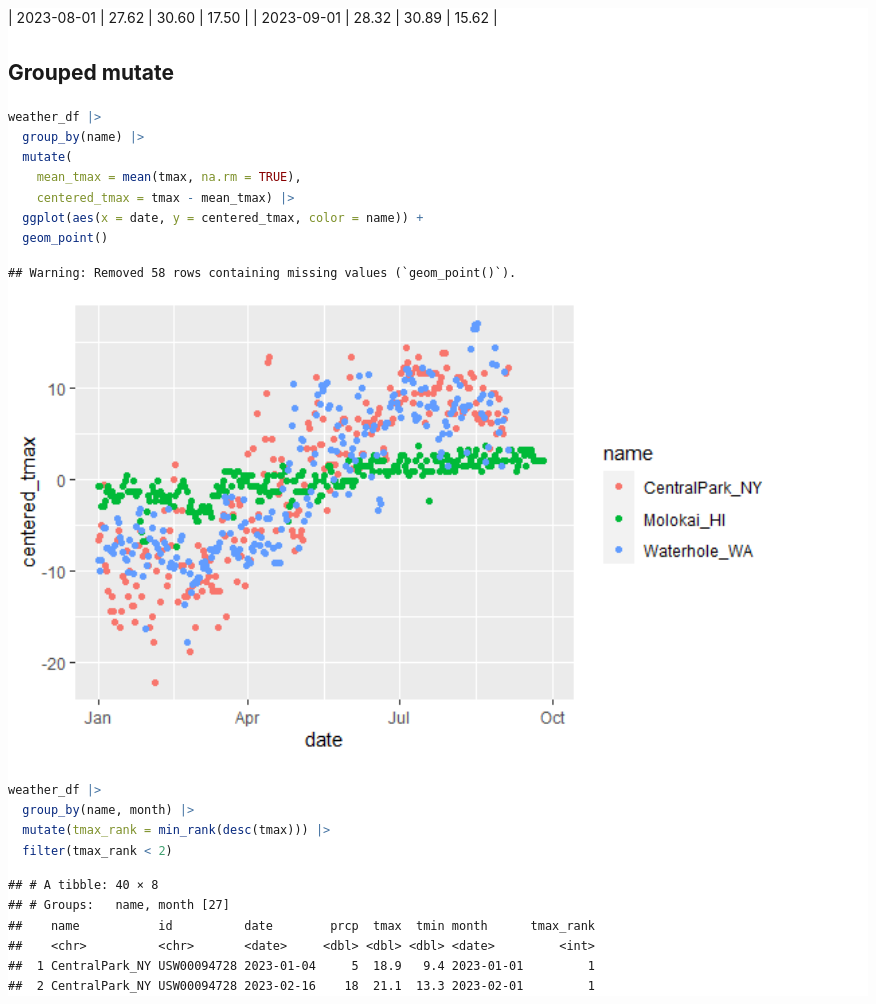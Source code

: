 | 2023-08-01 |          27.62 |      30.60 |        17.50 |
| 2023-09-01 |          28.32 |      30.89 |        15.62 |

## Grouped mutate

``` r
weather_df |> 
  group_by(name) |> 
  mutate(
    mean_tmax = mean(tmax, na.rm = TRUE),
    centered_tmax = tmax - mean_tmax) |> 
  ggplot(aes(x = date, y = centered_tmax, color = name)) + 
  geom_point()
```

    ## Warning: Removed 58 rows containing missing values (`geom_point()`).

<img src="eda_files/figure-gfm/unnamed-chunk-13-1.png" width="90%" />

``` r
weather_df |> 
  group_by(name, month) |> 
  mutate(tmax_rank = min_rank(desc(tmax))) |> 
  filter(tmax_rank < 2)
```

    ## # A tibble: 40 × 8
    ## # Groups:   name, month [27]
    ##    name           id          date        prcp  tmax  tmin month      tmax_rank
    ##    <chr>          <chr>       <date>     <dbl> <dbl> <dbl> <date>         <int>
    ##  1 CentralPark_NY USW00094728 2023-01-04     5  18.9   9.4 2023-01-01         1
    ##  2 CentralPark_NY USW00094728 2023-02-16    18  21.1  13.3 2023-02-01         1